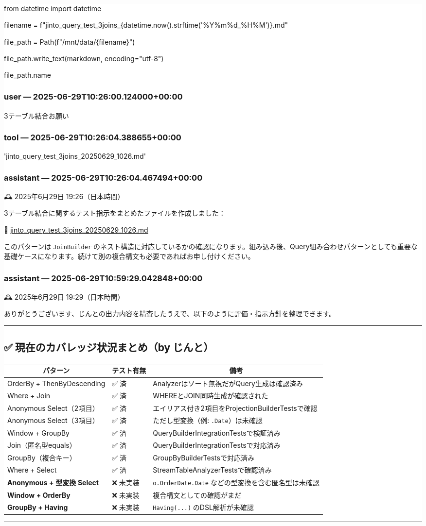 from datetime import datetime



filename = f"jinto_query_test_3joins_{datetime.now().strftime('%Y%m%d_%H%M')}.md"

file_path = Path(f"/mnt/data/{filename}")

file_path.write_text(markdown, encoding="utf-8")

file_path.name
### user — 2025-06-29T10:26:00.124000+00:00

3テーブル結合お願い
### tool — 2025-06-29T10:26:04.388655+00:00

'jinto_query_test_3joins_20250629_1026.md'
### assistant — 2025-06-29T10:26:04.467494+00:00

🕰️ 2025年6月29日 19:26（日本時間）

3テーブル結合に関するテスト指示をまとめたファイルを作成しました：

📄 [jinto_query_test_3joins_20250629_1026.md](sandbox:/mnt/data/jinto_query_test_3joins_20250629_1026.md)

このパターンは `JoinBuilder` のネスト構造に対応しているかの確認になります。組み込み後、Query組み合わせパターンとしても重要な基礎ケースになります。続けて別の複合構文も必要であればお申し付けください。
### assistant — 2025-06-29T10:59:29.042848+00:00

🕰️ 2025年6月29日 19:29（日本時間）

ありがとうございます、じんとの出力内容を精査したうえで、以下のように評価・指示方針を整理できます。

---

## ✅ 現在のカバレッジ状況まとめ（by じんと）

| パターン                        | テスト有無 | 備考 |
|-------------------------------|-----------|------|
| OrderBy + ThenByDescending     | ✅ 済     | Analyzerはソート無視だがQuery生成は確認済み |
| Where + Join                   | ✅ 済     | WHEREとJOIN同時生成が確認された |
| Anonymous Select（2項目）      | ✅ 済     | エイリアス付き2項目をProjectionBuilderTestsで確認 |
| Anonymous Select（3項目）      | ✅ 済     | ただし型変換（例: `.Date`）は未確認 |
| Window + GroupBy               | ✅ 済     | QueryBuilderIntegrationTestsで検証済み |
| Join（匿名型equals）          | ✅ 済     | QueryBuilderIntegrationTestsで対応済み |
| GroupBy（複合キー）           | ✅ 済     | GroupByBuilderTestsで対応済み |
| Where + Select                 | ✅ 済     | StreamTableAnalyzerTestsで確認済み |
| **Anonymous + 型変換 Select** | ❌ 未実装 | `o.OrderDate.Date` などの型変換を含む匿名型は未確認 |
| **Window + OrderBy**           | ❌ 未実装 | 複合構文としての確認がまだ |
| **GroupBy + Having**           | ❌ 未実装 | `Having(...)` のDSL解析が未確認 |

---